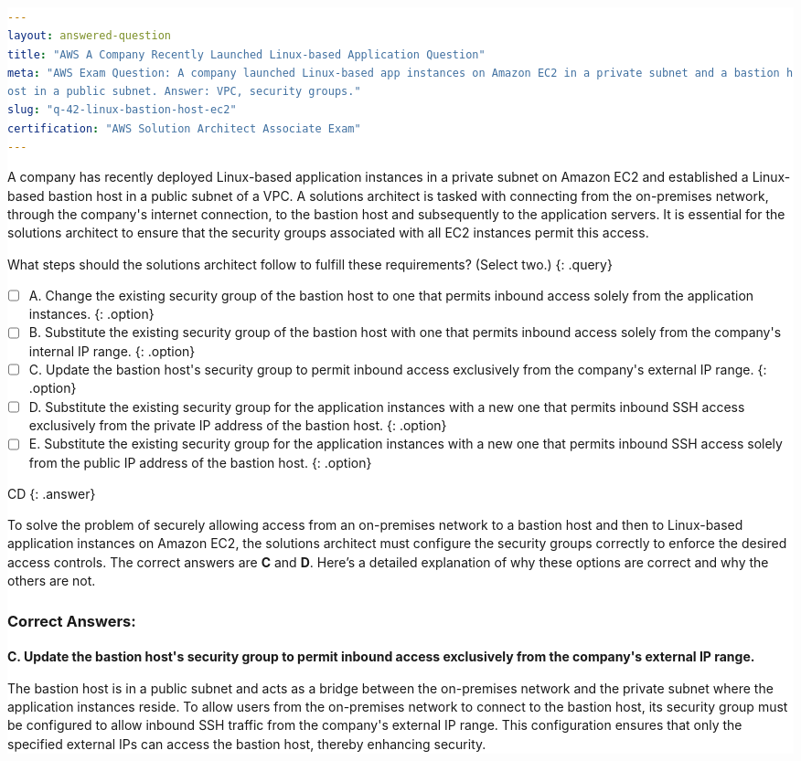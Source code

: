 ```yaml
---
layout: answered-question
title: "AWS A Company Recently Launched Linux-based Application Question"
meta: "AWS Exam Question: A company launched Linux-based app instances on Amazon EC2 in a private subnet and a bastion host in a public subnet. Answer: VPC, security groups."
slug: "q-42-linux-bastion-host-ec2"
certification: "AWS Solution Architect Associate Exam"
---
```



 A company has recently deployed Linux-based application instances in a private subnet on Amazon EC2 and established a Linux-based bastion host in a public subnet of a VPC. A solutions architect is tasked with connecting from the on-premises network, through the company's internet connection, to the bastion host and subsequently to the application servers. It is essential for the solutions architect to ensure that the security groups associated with all EC2 instances permit this access. 

What steps should the solutions architect follow to fulfill these requirements? (Select two.)
{: .query}

- [ ] A. Change the existing security group of the bastion host to one that permits inbound access solely from the application instances.
{: .option}
- [ ] B. Substitute the existing security group of the bastion host with one that permits inbound access solely from the company's internal IP range.
{: .option}
- [ ] C. Update the bastion host's security group to permit inbound access exclusively from the company's external IP range.
{: .option}
- [ ] D. Substitute the existing security group for the application instances with a new one that permits inbound SSH access exclusively from the private IP address of the bastion host.
{: .option}
- [ ] E. Substitute the existing security group for the application instances with a new one that permits inbound SSH access solely from the public IP address of the bastion host.
{: .option}

CD
{: .answer}

To solve the problem of securely allowing access from an on-premises network to a bastion host and then to Linux-based application instances on Amazon EC2, the solutions architect must configure the security groups correctly to enforce the desired access controls. The correct answers are **C** and **D**. Here’s a detailed explanation of why these options are correct and why the others are not.

### Correct Answers:

**C. Update the bastion host's security group to permit inbound access exclusively from the company's external IP range.**

The bastion host is in a public subnet and acts as a bridge between the on-premises network and the private subnet where the application instances reside. To allow users from the on-premises network to connect to the bastion host, its security group must be configured to allow inbound SSH traffic from the company's external IP range. This configuration ensures that only the specified external IPs can access the bastion host, thereby enhancing security.
